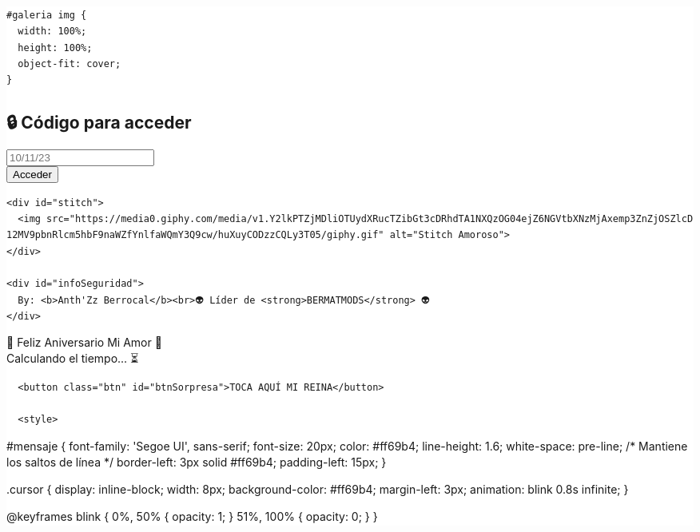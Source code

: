     #galeria img {
      width: 100%;
      height: 100%;
      object-fit: cover;
    }
  </style>
</head>
<body>
  
  <div id="pantallaClave">
    <h2>🔒 Código para acceder</h2>
    <input type="text" id="claveInput" placeholder="10/11/23" maxlength="8" readonly>
    <div id="teclado"></div>
    <button id="accederBtn">Acceder</button>

    <div id="stitch">
      <img src="https://media0.giphy.com/media/v1.Y2lkPTZjMDliOTUydXRucTZibGt3cDRhdTA1NXQzOG04ejZ6NGVtbXNzMjAxemp3ZnZjOSZlcD12MV9pbnRlcm5hbF9naWZfYnlfaWQmY3Q9cw/huXuyCODzzCQLy3T05/giphy.gif" alt="Stitch Amoroso">
    </div>

    <div id="infoSeguridad">
      By: <b>Anth'Zz Berrocal</b><br>👽 Líder de <strong>BERMATMODS</strong> 👽
    </div>
  </div>

  
  <div id="contenidoPrincipal">
    <div class="container">
      <div class="titulo">💖 Feliz Aniversario Mi Amor 💖</div>
      <div class="contador" id="contador">Calculando el tiempo... ⏳</div>

      <button class="btn" id="btnSorpresa">TOCA AQUÍ MI REINA</button>

      <style>
  #mensaje {
    font-family: 'Segoe UI', sans-serif;
    font-size: 20px;
    color: #ff69b4;
    line-height: 1.6;
    white-space: pre-line; /* Mantiene los saltos de línea */
    border-left: 3px solid #ff69b4;
    padding-left: 15px;
  }

  .cursor {
    display: inline-block;
    width: 8px;
    background-color: #ff69b4;
    margin-left: 3px;
    animation: blink 0.8s infinite;
  }

  @keyframes blink {
    0%, 50% { opacity: 1; }
    51%, 100% { opacity: 0; }
  }
